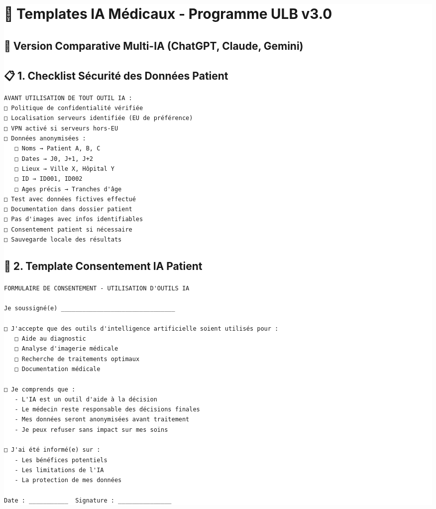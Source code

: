 # 📱 Templates IA Médicaux - Programme ULB v3.0
## 🔄 Version Comparative Multi-IA (ChatGPT, Claude, Gemini)

## 📋 1. Checklist Sécurité des Données Patient

```
AVANT UTILISATION DE TOUT OUTIL IA :
□ Politique de confidentialité vérifiée
□ Localisation serveurs identifiée (EU de préférence)
□ VPN activé si serveurs hors-EU
□ Données anonymisées :
   □ Noms → Patient A, B, C
   □ Dates → J0, J+1, J+2
   □ Lieux → Ville X, Hôpital Y
   □ ID → ID001, ID002
   □ Ages précis → Tranches d'âge
□ Test avec données fictives effectué
□ Documentation dans dossier patient
□ Pas d'images avec infos identifiables
□ Consentement patient si nécessaire
□ Sauvegarde locale des résultats
```

## 📝 2. Template Consentement IA Patient

```
FORMULAIRE DE CONSENTEMENT - UTILISATION D'OUTILS IA

Je soussigné(e) ________________________________

□ J'accepte que des outils d'intelligence artificielle soient utilisés pour :
   □ Aide au diagnostic
   □ Analyse d'imagerie médicale
   □ Recherche de traitements optimaux
   □ Documentation médicale

□ Je comprends que :
   - L'IA est un outil d'aide à la décision
   - Le médecin reste responsable des décisions finales
   - Mes données seront anonymisées avant traitement
   - Je peux refuser sans impact sur mes soins

□ J'ai été informé(e) sur :
   - Les bénéfices potentiels
   - Les limitations de l'IA
   - La protection de mes données

Date : ___________  Signature : _______________
```
